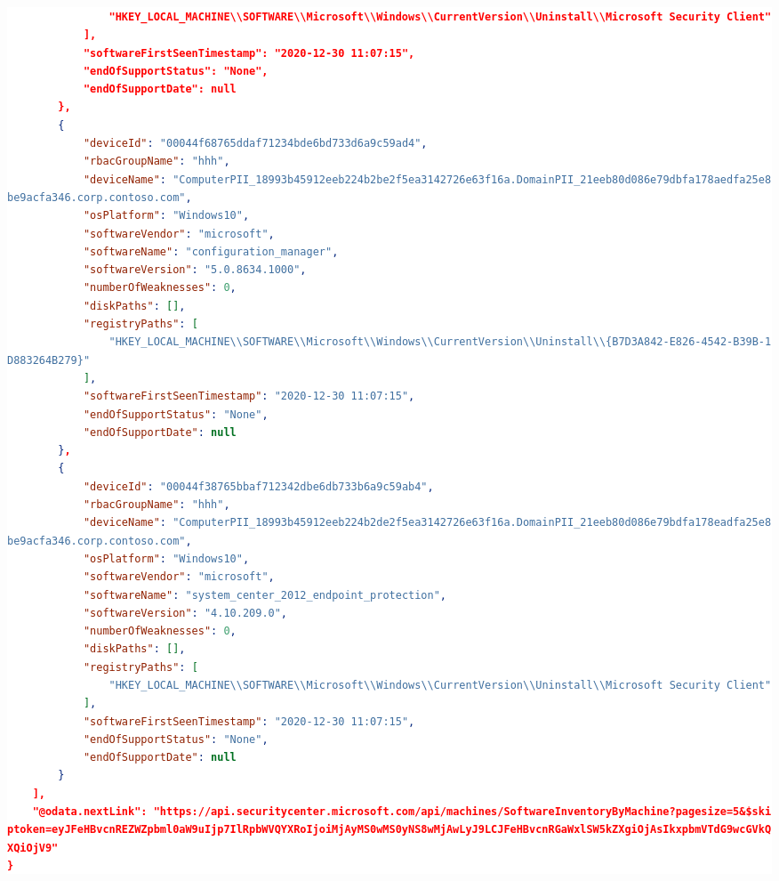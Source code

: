 ```json
                "HKEY_LOCAL_MACHINE\\SOFTWARE\\Microsoft\\Windows\\CurrentVersion\\Uninstall\\Microsoft Security Client"
            ],
            "softwareFirstSeenTimestamp": "2020-12-30 11:07:15",
            "endOfSupportStatus": "None",
            "endOfSupportDate": null
        },
        {
            "deviceId": "00044f68765ddaf71234bde6bd733d6a9c59ad4",
            "rbacGroupName": "hhh",
            "deviceName": "ComputerPII_18993b45912eeb224b2be2f5ea3142726e63f16a.DomainPII_21eeb80d086e79dbfa178aedfa25e8be9acfa346.corp.contoso.com",
            "osPlatform": "Windows10",
            "softwareVendor": "microsoft",
            "softwareName": "configuration_manager",
            "softwareVersion": "5.0.8634.1000",
            "numberOfWeaknesses": 0,
            "diskPaths": [],
            "registryPaths": [
                "HKEY_LOCAL_MACHINE\\SOFTWARE\\Microsoft\\Windows\\CurrentVersion\\Uninstall\\{B7D3A842-E826-4542-B39B-1D883264B279}"
            ],
            "softwareFirstSeenTimestamp": "2020-12-30 11:07:15",
            "endOfSupportStatus": "None",
            "endOfSupportDate": null
        },
        {
            "deviceId": "00044f38765bbaf712342dbe6db733b6a9c59ab4",
            "rbacGroupName": "hhh",
            "deviceName": "ComputerPII_18993b45912eeb224b2de2f5ea3142726e63f16a.DomainPII_21eeb80d086e79bdfa178eadfa25e8be9acfa346.corp.contoso.com",
            "osPlatform": "Windows10",
            "softwareVendor": "microsoft",
            "softwareName": "system_center_2012_endpoint_protection",
            "softwareVersion": "4.10.209.0",
            "numberOfWeaknesses": 0,
            "diskPaths": [],
            "registryPaths": [
                "HKEY_LOCAL_MACHINE\\SOFTWARE\\Microsoft\\Windows\\CurrentVersion\\Uninstall\\Microsoft Security Client"
            ],
            "softwareFirstSeenTimestamp": "2020-12-30 11:07:15",
            "endOfSupportStatus": "None",
            "endOfSupportDate": null
        }
    ],
    "@odata.nextLink": "https://api.securitycenter.microsoft.com/api/machines/SoftwareInventoryByMachine?pagesize=5&$skiptoken=eyJFeHBvcnREZWZpbml0aW9uIjp7IlRpbWVQYXRoIjoiMjAyMS0wMS0yNS8wMjAwLyJ9LCJFeHBvcnRGaWxlSW5kZXgiOjAsIkxpbmVTdG9wcGVkQXQiOjV9"
}
```
